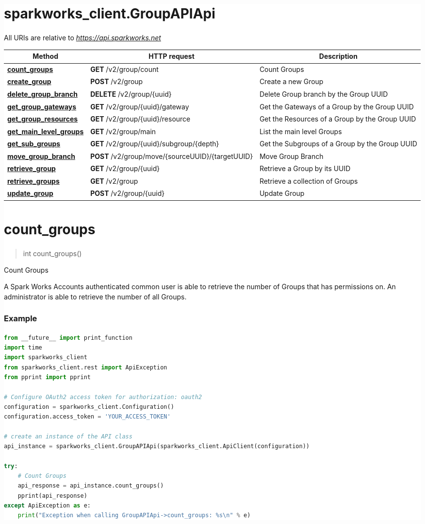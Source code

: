 # sparkworks_client.GroupAPIApi

All URIs are relative to *https://api.sparkworks.net*

Method | HTTP request | Description
------------- | ------------- | -------------
[**count_groups**](GroupAPIApi.md#count_groups) | **GET** /v2/group/count | Count Groups
[**create_group**](GroupAPIApi.md#create_group) | **POST** /v2/group | Create a new Group
[**delete_group_branch**](GroupAPIApi.md#delete_group_branch) | **DELETE** /v2/group/{uuid} | Delete Group branch by the Group UUID
[**get_group_gateways**](GroupAPIApi.md#get_group_gateways) | **GET** /v2/group/{uuid}/gateway | Get the Gateways of a Group by the Group UUID
[**get_group_resources**](GroupAPIApi.md#get_group_resources) | **GET** /v2/group/{uuid}/resource | Get the Resources of a Group by the Group UUID
[**get_main_level_groups**](GroupAPIApi.md#get_main_level_groups) | **GET** /v2/group/main | List the main level Groups
[**get_sub_groups**](GroupAPIApi.md#get_sub_groups) | **GET** /v2/group/{uuid}/subgroup/{depth} | Get the Subgroups of a Group by the Group UUID
[**move_group_branch**](GroupAPIApi.md#move_group_branch) | **POST** /v2/group/move/{sourceUUID}/{targetUUID} | Move Group Branch
[**retrieve_group**](GroupAPIApi.md#retrieve_group) | **GET** /v2/group/{uuid} | Retrieve a Group by its UUID
[**retrieve_groups**](GroupAPIApi.md#retrieve_groups) | **GET** /v2/group | Retrieve a collection of Groups
[**update_group**](GroupAPIApi.md#update_group) | **POST** /v2/group/{uuid} | Update Group


# **count_groups**
> int count_groups()

Count Groups

A Spark Works Accounts authenticated common user is able to retrieve the number of Groups that has permissions on. An administrator is able to retrieve the number of all Groups.

### Example
```python
from __future__ import print_function
import time
import sparkworks_client
from sparkworks_client.rest import ApiException
from pprint import pprint

# Configure OAuth2 access token for authorization: oauth2
configuration = sparkworks_client.Configuration()
configuration.access_token = 'YOUR_ACCESS_TOKEN'

# create an instance of the API class
api_instance = sparkworks_client.GroupAPIApi(sparkworks_client.ApiClient(configuration))

try:
    # Count Groups
    api_response = api_instance.count_groups()
    pprint(api_response)
except ApiException as e:
    print("Exception when calling GroupAPIApi->count_groups: %s\n" % e)
```
